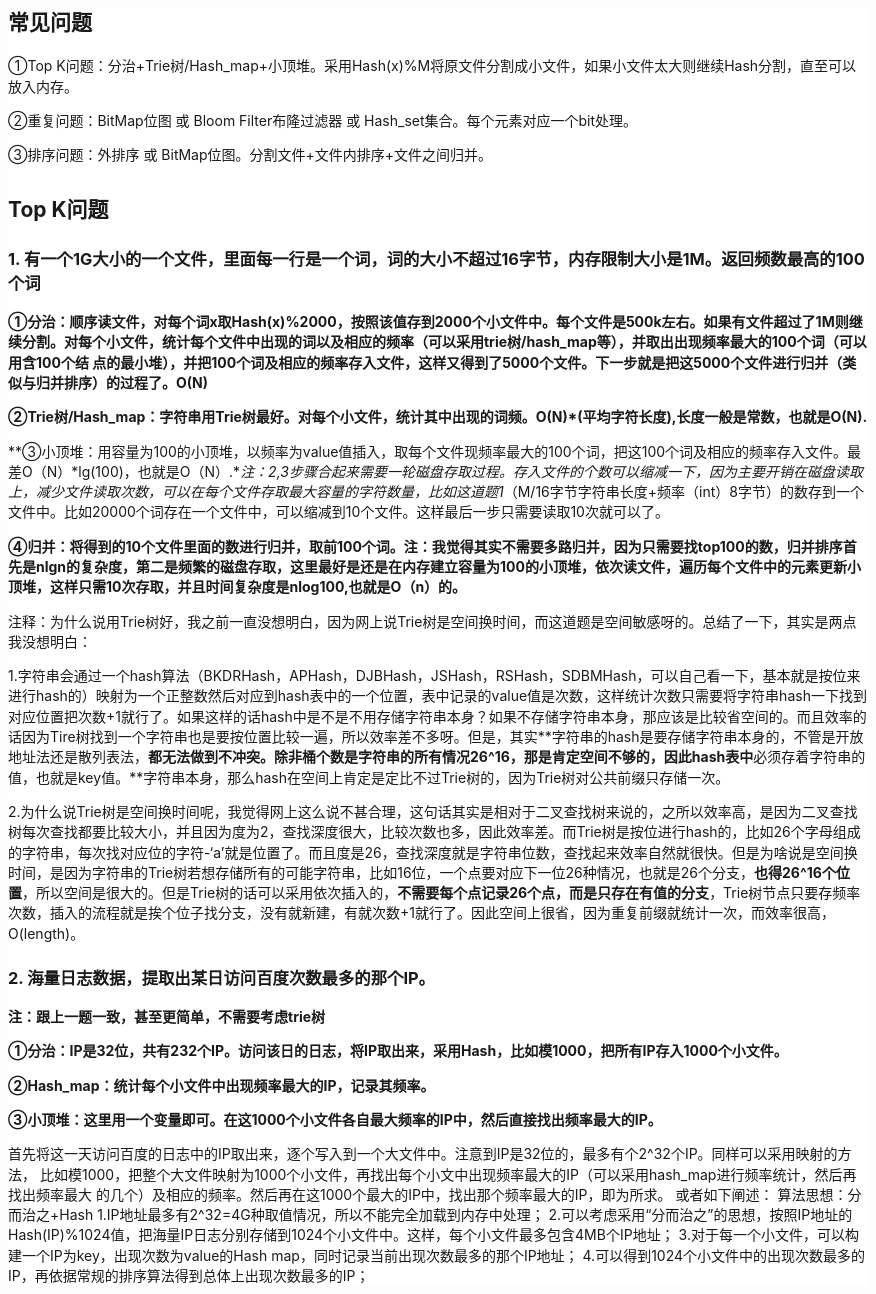 ## 常见问题

①Top K问题：分治+Trie树/Hash_map+小顶堆。采用Hash(x)%M将原文件分割成小文件，如果小文件太大则继续Hash分割，直至可以放入内存。

②重复问题：BitMap位图 或 Bloom Filter布隆过滤器 或 Hash_set集合。每个元素对应一个bit处理。

③排序问题：外排序 或 BitMap位图。分割文件+文件内排序+文件之间归并。

 

## Top K问题

### 1. 有一个1G大小的一个文件，里面每一行是一个词，词的大小不超过16字节，内存限制大小是1M。返回频数最高的100个词

**①分治：顺序读文件，对每个词x取Hash(x)%2000，按照该值存到2000个小文件中。每个文件是500k左右。如果有文件超过了1M则继续分割。对每个小文件，统计每个文件中出现的词以及相应的频率（可以采用trie树/hash_map等），并取出出现频率最大的100个词（可以用含100个结 点的最小堆），并把100个词及相应的频率存入文件，这样又得到了5000个文件。下一步就是把这5000个文件进行归并（类似与归并排序）的过程了。O(N)**

**②Trie树/Hash_map：字符串用Trie树最好。对每个小文件，统计其中出现的词频。O(N)\*(平均字符长度),长度一般是常数，也就是O(N).** 

**③小顶堆：用容量为100的小顶堆，以频率为value值插入，取每个文件现频率最大的100个词，把这100个词及相应的频率存入文件。最差O（N）\*lg(100)，也就是O（N）.**注：2,3步骤合起来需要一轮磁盘存取过程。存入文件的个数可以缩减一下，因为主要开销在磁盘读取上，减少文件读取次数，可以在每个文件存取最大容量的字符数量，比如这道题1*（M/16字节字符串长度+频率（int）8字节）的数存到一个文件中。比如20000个词存在一个文件中，可以缩减到10个文件。这样最后一步只需要读取10次就可以了。

**④归并：将得到的10个文件里面的数进行归并，取前100个词。**注：我觉得其实不需要多路归并，因为只需要找top100的数，归并排序首先是nlgn的复杂度，第二是频繁的磁盘存取，这里最好是还是**在内存建立容量为100的小顶堆，依次读文件，遍历每个文件中的元素更新小顶堆，这样只需10次存取，并且时间复杂度是nlog100,也就是O（n）的。**

注释：为什么说用Trie树好，我之前一直没想明白，因为网上说Trie树是空间换时间，而这道题是空间敏感呀的。总结了一下，其实是两点我没想明白：

1.字符串会通过一个hash算法（BKDRHash，APHash，DJBHash，JSHash，RSHash，SDBMHash，可以自己看一下，基本就是按位来进行hash的）映射为一个正整数然后对应到hash表中的一个位置，表中记录的value值是次数，这样统计次数只需要将字符串hash一下找到对应位置把次数+1就行了。如果这样的话hash中是不是不用存储字符串本身？如果不存储字符串本身，那应该是比较省空间的。而且效率的话因为Tire树找到一个字符串也是要按位置比较一遍，所以效率差不多呀。但是，其实**字符串的hash是要存储字符串本身的，不管是开放地址法还是散列表法，**都无法做到不冲突。除非桶个数是字符串的所有情况26^16，那是肯定空间不够的，因此hash表中**必须存着字符串的值，也就是key值。**字符串本身，那么hash在空间上肯定是定比不过Trie树的，因为Trie树对公共前缀只存储一次。

2.为什么说Trie树是空间换时间呢，我觉得网上这么说不甚合理，这句话其实是相对于二叉查找树来说的，之所以效率高，是因为二叉查找树每次查找都要比较大小，并且因为度为2，查找深度很大，比较次数也多，因此效率差。而Trie树是按位进行hash的，比如26个字母组成的字符串，每次找对应位的字符-‘a’就是位置了。而且度是26，查找深度就是字符串位数，查找起来效率自然就很快。但是为啥说是空间换时间，是因为字符串的Trie树若想存储所有的可能字符串，比如16位，一个点要对应下一位26种情况，也就是26个分支，**也得26^16个位置**，所以空间是很大的。但是Trie树的话可以采用依次插入的，**不需要每个点记录26个点，而是只存在有值的分支**，Trie树节点只要存频率次数，插入的流程就是挨个位子找分支，没有就新建，有就次数+1就行了。因此空间上很省，因为重复前缀就统计一次，而效率很高，O(length)。



### 2. 海量日志数据，提取出某日访问百度次数最多的那个IP。

**注：跟上一题一致，甚至更简单，不需要考虑trie树**

**①分治：IP是32位，共有232个IP。访问该日的日志，将IP取出来，采用Hash，比如模1000，把所有IP存入1000个小文件。**

**②Hash_map：统计每个小文件中出现频率最大的IP，记录其频率。**

**③小顶堆：这里用一个变量即可。在这1000个小文件各自最大频率的IP中，然后直接找出频率最大的IP。**

​	首先将这一天访问百度的日志中的IP取出来，逐个写入到一个大文件中。注意到IP是32位的，最多有个2^32个IP。同样可以采用映射的方法， 比如模1000，把整个大文件映射为1000个小文件，再找出每个小文中出现频率最大的IP（可以采用hash_map进行频率统计，然后再找出频率最大 的几个）及相应的频率。然后再在这1000个最大的IP中，找出那个频率最大的IP，即为所求。 
或者如下阐述： 
算法思想：分而治之+Hash 
1.IP地址最多有2^32=4G种取值情况，所以不能完全加载到内存中处理； 
2.可以考虑采用“分而治之”的思想，按照IP地址的Hash(IP)%1024值，把海量IP日志分别存储到1024个小文件中。这样，每个小文件最多包含4MB个IP地址； 
3.对于每一个小文件，可以构建一个IP为key，出现次数为value的Hash map，同时记录当前出现次数最多的那个IP地址； 
4.可以得到1024个小文件中的出现次数最多的IP，再依据常规的排序算法得到总体上出现次数最多的IP；
